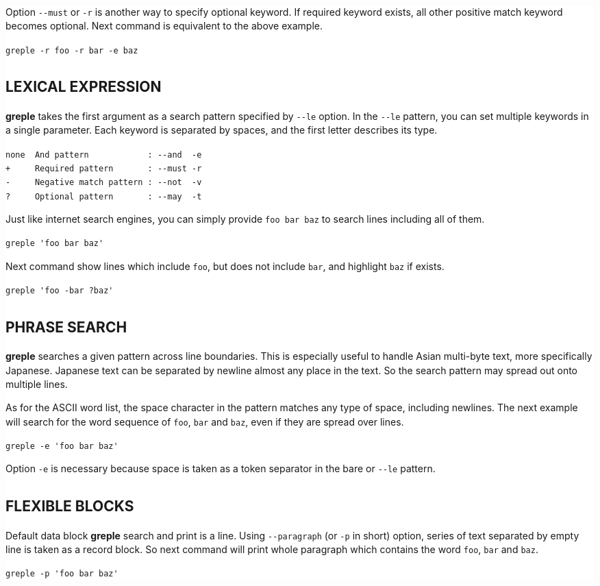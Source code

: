 Option `--must` or `-r` is another way to specify optional keyword.
If required keyword exists, all other positive match keyword becomes
optional.  Next command is equivalent to the above example.

    greple -r foo -r bar -e baz

## LEXICAL EXPRESSION

**greple** takes the first argument as a search pattern specified by
`--le` option.  In the `--le` pattern, you can set multiple keywords
in a single parameter.  Each keyword is separated by spaces, and the
first letter describes its type.

    none  And pattern            : --and  -e
    +     Required pattern       : --must -r
    -     Negative match pattern : --not  -v
    ?     Optional pattern       : --may  -t

Just like internet search engines, you can simply provide `foo bar
baz` to search lines including all of them.

    greple 'foo bar baz'

Next command show lines which include `foo`, but does not include
`bar`, and highlight `baz` if exists.

    greple 'foo -bar ?baz'

## PHRASE SEARCH

**greple** searches a given pattern across line boundaries.  This is
especially useful to handle Asian multi-byte text, more specifically
Japanese.  Japanese text can be separated by newline almost any place
in the text.  So the search pattern may spread out onto multiple
lines.

As for the ASCII word list, the space character in the pattern matches
any type of space, including newlines.  The next example will search
for the word sequence of `foo`, `bar` and `baz`, even if they are
spread over lines.

    greple -e 'foo bar baz'

Option `-e` is necessary because space is taken as a token separator
in the bare or `--le` pattern.

## FLEXIBLE BLOCKS

Default data block **greple** search and print is a line.  Using
`--paragraph` (or `-p` in short) option, series of text separated by
empty line is taken as a record block.  So next command will print
whole paragraph which contains the word `foo`, `bar` and `baz`.

    greple -p 'foo bar baz'
